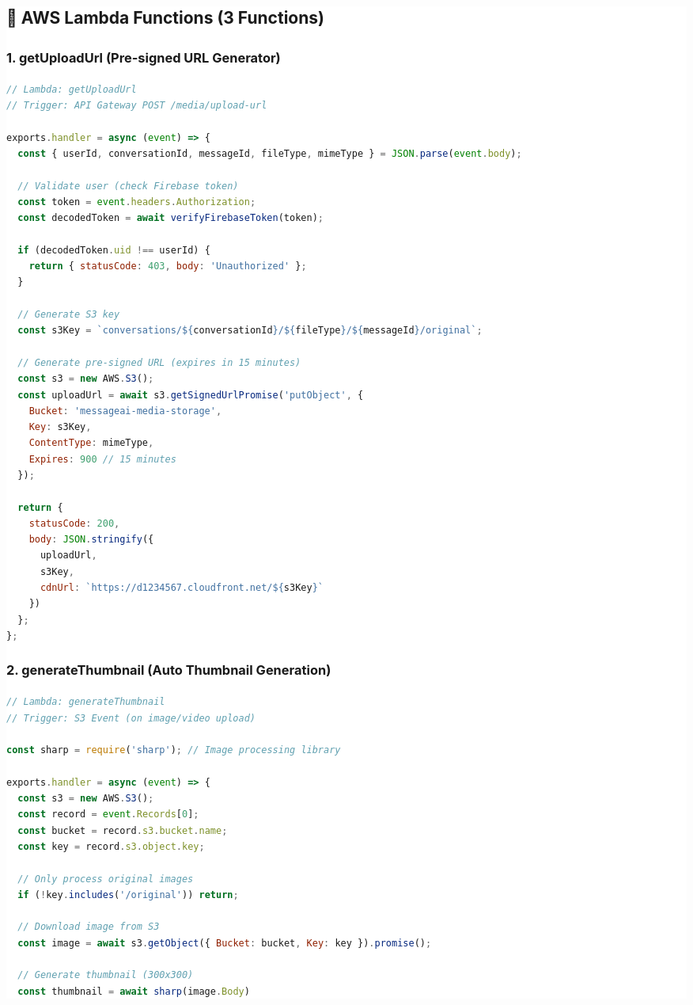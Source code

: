 
## 🔧 AWS Lambda Functions (3 Functions)

### 1. **getUploadUrl** (Pre-signed URL Generator)
```javascript
// Lambda: getUploadUrl
// Trigger: API Gateway POST /media/upload-url

exports.handler = async (event) => {
  const { userId, conversationId, messageId, fileType, mimeType } = JSON.parse(event.body);
  
  // Validate user (check Firebase token)
  const token = event.headers.Authorization;
  const decodedToken = await verifyFirebaseToken(token);
  
  if (decodedToken.uid !== userId) {
    return { statusCode: 403, body: 'Unauthorized' };
  }
  
  // Generate S3 key
  const s3Key = `conversations/${conversationId}/${fileType}/${messageId}/original`;
  
  // Generate pre-signed URL (expires in 15 minutes)
  const s3 = new AWS.S3();
  const uploadUrl = await s3.getSignedUrlPromise('putObject', {
    Bucket: 'messageai-media-storage',
    Key: s3Key,
    ContentType: mimeType,
    Expires: 900 // 15 minutes
  });
  
  return {
    statusCode: 200,
    body: JSON.stringify({
      uploadUrl,
      s3Key,
      cdnUrl: `https://d1234567.cloudfront.net/${s3Key}`
    })
  };
};
```

### 2. **generateThumbnail** (Auto Thumbnail Generation)
```javascript
// Lambda: generateThumbnail
// Trigger: S3 Event (on image/video upload)

const sharp = require('sharp'); // Image processing library

exports.handler = async (event) => {
  const s3 = new AWS.S3();
  const record = event.Records[0];
  const bucket = record.s3.bucket.name;
  const key = record.s3.object.key;
  
  // Only process original images
  if (!key.includes('/original')) return;
  
  // Download image from S3
  const image = await s3.getObject({ Bucket: bucket, Key: key }).promise();
  
  // Generate thumbnail (300x300)
  const thumbnail = await sharp(image.Body)
```